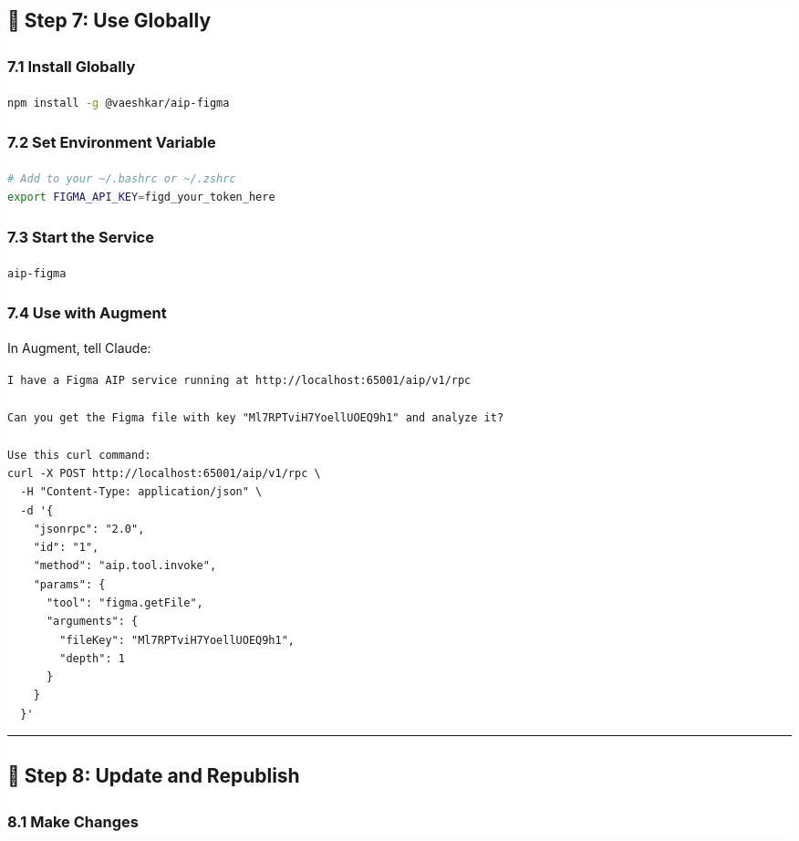 ## 🎯 **Step 7: Use Globally**

### **7.1 Install Globally**

```bash
npm install -g @vaeshkar/aip-figma
```

### **7.2 Set Environment Variable**

```bash
# Add to your ~/.bashrc or ~/.zshrc
export FIGMA_API_KEY=figd_your_token_here
```

### **7.3 Start the Service**

```bash
aip-figma
```

### **7.4 Use with Augment**

In Augment, tell Claude:

```
I have a Figma AIP service running at http://localhost:65001/aip/v1/rpc

Can you get the Figma file with key "Ml7RPTviH7YoellUOEQ9h1" and analyze it?

Use this curl command:
curl -X POST http://localhost:65001/aip/v1/rpc \
  -H "Content-Type: application/json" \
  -d '{
    "jsonrpc": "2.0",
    "id": "1",
    "method": "aip.tool.invoke",
    "params": {
      "tool": "figma.getFile",
      "arguments": {
        "fileKey": "Ml7RPTviH7YoellUOEQ9h1",
        "depth": 1
      }
    }
  }'
```

---

## 🔄 **Step 8: Update and Republish**

### **8.1 Make Changes**
